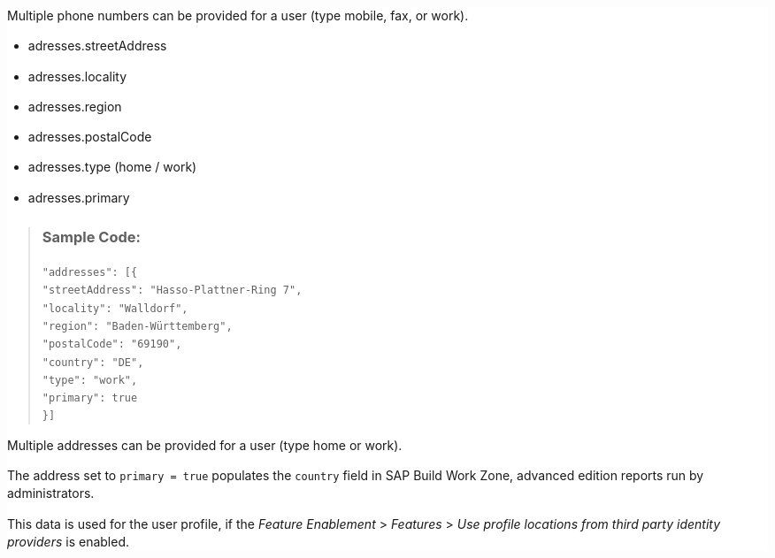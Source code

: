 
</td>
<td valign="top">

Multiple phone numbers can be provided for a user \(type mobile, fax, or work\).



</td>
</tr>
<tr>
<td valign="top">

-   adresses.streetAddress

-   adresses.locality

-   adresses.region

-   adresses.postalCode

-   adresses.type \(home / work\)

-   adresses.primary




</td>
<td valign="top">

> ### Sample Code:  
> ```
> "addresses": [{
> "streetAddress": "Hasso-Plattner-Ring 7",
> "locality": "Walldorf",
> "region": "Baden-Württemberg",
> "postalCode": "69190",
> "country": "DE",
> "type": "work",
> "primary": true
> }]
> 
> ```



</td>
<td valign="top">

Multiple addresses can be provided for a user \(type home or work\).

The address set to `primary = true` populates the `country` field in SAP Build Work Zone, advanced edition reports run by administrators.

This data is used for the user profile, if the *Feature Enablement* \> *Features* \> *Use profile locations from third party identity providers* is enabled.



</td>
</tr>
<tr>
<td valign="top">
